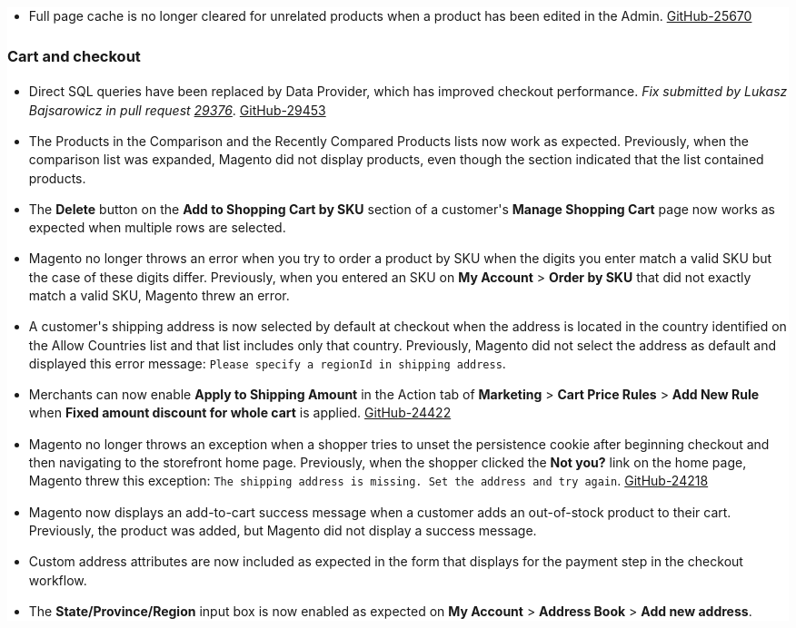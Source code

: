 

*  Full page cache is no longer cleared for unrelated products when a product has been edited in the Admin. [GitHub-25670](https://github.com/magento/magento2/issues/25670)

### Cart and checkout



*  Direct SQL queries have been replaced by Data Provider, which has improved checkout performance. _Fix submitted by Lukasz Bajsarowicz in pull request [29376](https://github.com/magento/magento2/pull/29376)_. [GitHub-29453](https://github.com/magento/magento2/issues/29453)



*  The Products in the Comparison and the Recently Compared Products lists now work as expected. Previously, when the comparison list was expanded, Magento did not display products, even though the section indicated that the list contained products.



*  The **Delete** button on the **Add to Shopping Cart by SKU** section of a customer's **Manage Shopping Cart** page now works as expected when multiple rows are selected.



*  Magento no longer throws an error when you try to order a product by SKU when the digits you enter match a valid SKU but the case of these digits differ. Previously, when you entered an SKU on **My Account** > **Order by SKU** that did not exactly match a valid SKU, Magento threw an error.



*  A customer's shipping address is now selected by default at checkout when the address is located in the country identified on the Allow Countries list and that list includes only that country. Previously, Magento did not select the address as default and displayed this error message: `Please specify a regionId in shipping address`.



*  Merchants can now enable **Apply to Shipping Amount** in the Action tab of **Marketing** > **Cart Price Rules** > **Add New Rule** when **Fixed amount discount for whole cart** is applied. [GitHub-24422](https://github.com/magento/magento2/issues/24422)



*  Magento no longer throws an exception when a shopper tries to unset the persistence cookie after beginning checkout and then navigating to the storefront home page. Previously, when the shopper clicked the **Not you?** link on the home page, Magento threw this exception: `The shipping address is missing. Set the address and try again`. [GitHub-24218](https://github.com/magento/magento2/issues/24218)



*  Magento now displays an add-to-cart success message when a customer adds an out-of-stock product to their cart. Previously, the product was added, but Magento did not display a success message.



*  Custom address attributes are now included as expected in the form that displays for the payment step in the checkout workflow.



*  The **State/Province/Region** input box is now enabled as expected on **My Account** > **Address Book** > **Add new address**.
